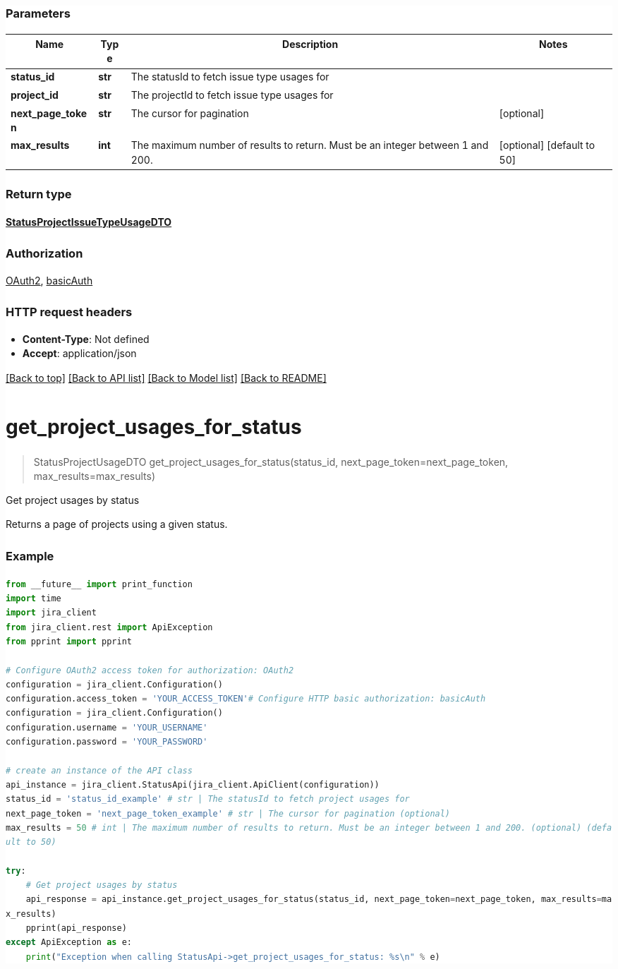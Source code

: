### Parameters

Name | Type | Description  | Notes
------------- | ------------- | ------------- | -------------
 **status_id** | **str**| The statusId to fetch issue type usages for | 
 **project_id** | **str**| The projectId to fetch issue type usages for | 
 **next_page_token** | **str**| The cursor for pagination | [optional] 
 **max_results** | **int**| The maximum number of results to return. Must be an integer between 1 and 200. | [optional] [default to 50]

### Return type

[**StatusProjectIssueTypeUsageDTO**](StatusProjectIssueTypeUsageDTO.md)

### Authorization

[OAuth2](../README.md#OAuth2), [basicAuth](../README.md#basicAuth)

### HTTP request headers

 - **Content-Type**: Not defined
 - **Accept**: application/json

[[Back to top]](#) [[Back to API list]](../README.md#documentation-for-api-endpoints) [[Back to Model list]](../README.md#documentation-for-models) [[Back to README]](../README.md)

# **get_project_usages_for_status**
> StatusProjectUsageDTO get_project_usages_for_status(status_id, next_page_token=next_page_token, max_results=max_results)

Get project usages by status

Returns a page of projects using a given status.

### Example
```python
from __future__ import print_function
import time
import jira_client
from jira_client.rest import ApiException
from pprint import pprint

# Configure OAuth2 access token for authorization: OAuth2
configuration = jira_client.Configuration()
configuration.access_token = 'YOUR_ACCESS_TOKEN'# Configure HTTP basic authorization: basicAuth
configuration = jira_client.Configuration()
configuration.username = 'YOUR_USERNAME'
configuration.password = 'YOUR_PASSWORD'

# create an instance of the API class
api_instance = jira_client.StatusApi(jira_client.ApiClient(configuration))
status_id = 'status_id_example' # str | The statusId to fetch project usages for
next_page_token = 'next_page_token_example' # str | The cursor for pagination (optional)
max_results = 50 # int | The maximum number of results to return. Must be an integer between 1 and 200. (optional) (default to 50)

try:
    # Get project usages by status
    api_response = api_instance.get_project_usages_for_status(status_id, next_page_token=next_page_token, max_results=max_results)
    pprint(api_response)
except ApiException as e:
    print("Exception when calling StatusApi->get_project_usages_for_status: %s\n" % e)
```
